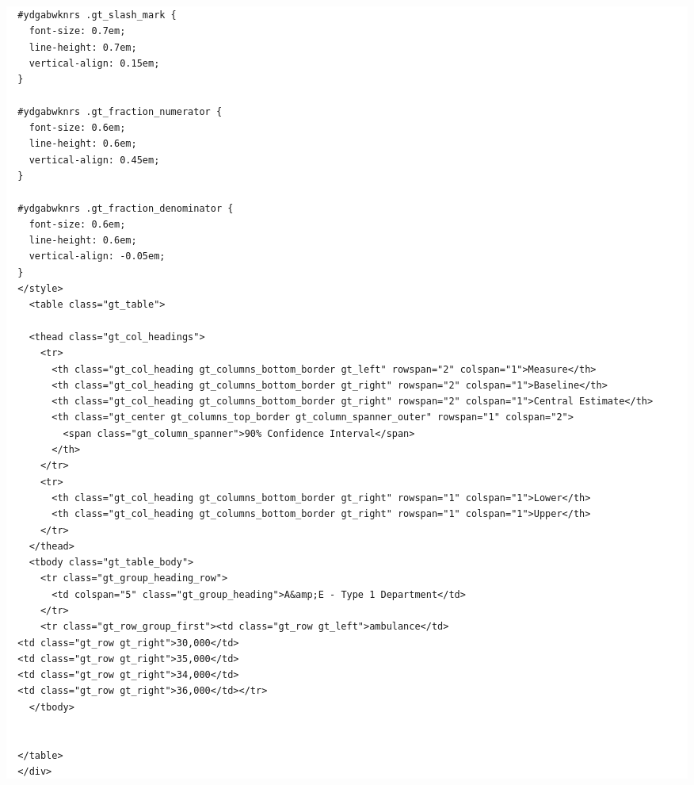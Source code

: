       #ydgabwknrs .gt_slash_mark {
        font-size: 0.7em;
        line-height: 0.7em;
        vertical-align: 0.15em;
      }
      
      #ydgabwknrs .gt_fraction_numerator {
        font-size: 0.6em;
        line-height: 0.6em;
        vertical-align: 0.45em;
      }
      
      #ydgabwknrs .gt_fraction_denominator {
        font-size: 0.6em;
        line-height: 0.6em;
        vertical-align: -0.05em;
      }
      </style>
        <table class="gt_table">
        
        <thead class="gt_col_headings">
          <tr>
            <th class="gt_col_heading gt_columns_bottom_border gt_left" rowspan="2" colspan="1">Measure</th>
            <th class="gt_col_heading gt_columns_bottom_border gt_right" rowspan="2" colspan="1">Baseline</th>
            <th class="gt_col_heading gt_columns_bottom_border gt_right" rowspan="2" colspan="1">Central Estimate</th>
            <th class="gt_center gt_columns_top_border gt_column_spanner_outer" rowspan="1" colspan="2">
              <span class="gt_column_spanner">90% Confidence Interval</span>
            </th>
          </tr>
          <tr>
            <th class="gt_col_heading gt_columns_bottom_border gt_right" rowspan="1" colspan="1">Lower</th>
            <th class="gt_col_heading gt_columns_bottom_border gt_right" rowspan="1" colspan="1">Upper</th>
          </tr>
        </thead>
        <tbody class="gt_table_body">
          <tr class="gt_group_heading_row">
            <td colspan="5" class="gt_group_heading">A&amp;E - Type 1 Department</td>
          </tr>
          <tr class="gt_row_group_first"><td class="gt_row gt_left">ambulance</td>
      <td class="gt_row gt_right">30,000</td>
      <td class="gt_row gt_right">35,000</td>
      <td class="gt_row gt_right">34,000</td>
      <td class="gt_row gt_right">36,000</td></tr>
        </tbody>
        
        
      </table>
      </div>

